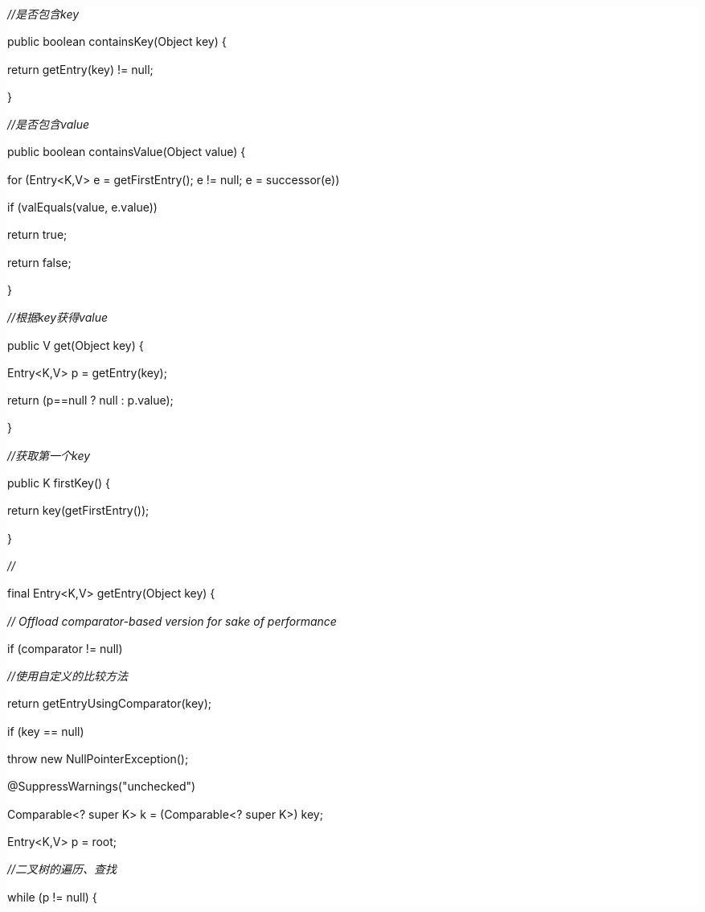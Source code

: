 *//是否包含key*

public boolean containsKey(Object key) {

return getEntry(key) != null;

}

*//是否包含value*

public boolean containsValue(Object value) {

for (Entry\<K,V\> e = getFirstEntry(); e != null; e = successor(e))

if (valEquals(value, e.value))

return true;

return false;

}

*//根据key获得value*

public V get(Object key) {

Entry\<K,V\> p = getEntry(key);

return (p==null ? null : p.value);

}

*//获取第一个key*

public K firstKey() {

return key(getFirstEntry());

}

*//*

final Entry\<K,V\> getEntry(Object key) {

*// Offload comparator-based version for sake of performance*

if (comparator != null)

*//使用自定义的比较方法*

return getEntryUsingComparator(key);

if (key == null)

throw new NullPointerException();

@SuppressWarnings("unchecked")

Comparable\<? super K\> k = (Comparable\<? super K\>) key;

Entry\<K,V\> p = root;

*//二叉树的遍历、查找*

while (p != null) {
